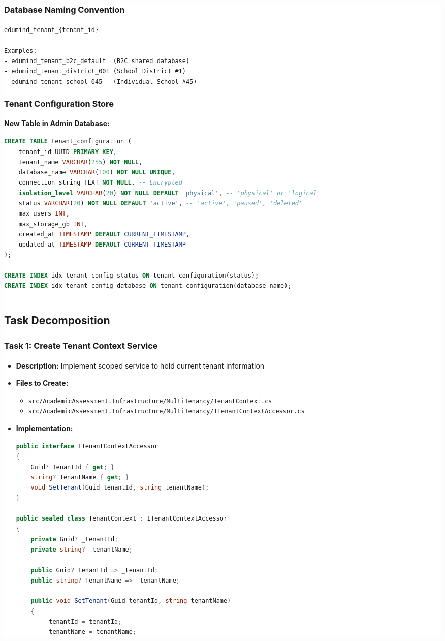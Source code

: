 ### Database Naming Convention

```
edumind_tenant_{tenant_id}

Examples:
- edumind_tenant_b2c_default  (B2C shared database)
- edumind_tenant_district_001 (School District #1)
- edumind_tenant_school_045   (Individual School #45)
```

### Tenant Configuration Store

**New Table in Admin Database:**

```sql
CREATE TABLE tenant_configuration (
    tenant_id UUID PRIMARY KEY,
    tenant_name VARCHAR(255) NOT NULL,
    database_name VARCHAR(100) NOT NULL UNIQUE,
    connection_string TEXT NOT NULL, -- Encrypted
    isolation_level VARCHAR(20) NOT NULL DEFAULT 'physical', -- 'physical' or 'logical'
    status VARCHAR(20) NOT NULL DEFAULT 'active', -- 'active', 'paused', 'deleted'
    max_users INT,
    max_storage_gb INT,
    created_at TIMESTAMP DEFAULT CURRENT_TIMESTAMP,
    updated_at TIMESTAMP DEFAULT CURRENT_TIMESTAMP
);

CREATE INDEX idx_tenant_config_status ON tenant_configuration(status);
CREATE INDEX idx_tenant_config_database ON tenant_configuration(database_name);
```

---

## Task Decomposition

### Task 1: Create Tenant Context Service

- **Description:** Implement scoped service to hold current tenant information
- **Files to Create:**
  - `src/AcademicAssessment.Infrastructure/MultiTenancy/TenantContext.cs`
  - `src/AcademicAssessment.Infrastructure/MultiTenancy/ITenantContextAccessor.cs`
- **Implementation:**

  ```csharp
  public interface ITenantContextAccessor
  {
      Guid? TenantId { get; }
      string? TenantName { get; }
      void SetTenant(Guid tenantId, string tenantName);
  }
  
  public sealed class TenantContext : ITenantContextAccessor
  {
      private Guid? _tenantId;
      private string? _tenantName;
      
      public Guid? TenantId => _tenantId;
      public string? TenantName => _tenantName;
      
      public void SetTenant(Guid tenantId, string tenantName)
      {
          _tenantId = tenantId;
          _tenantName = tenantName;
  ```